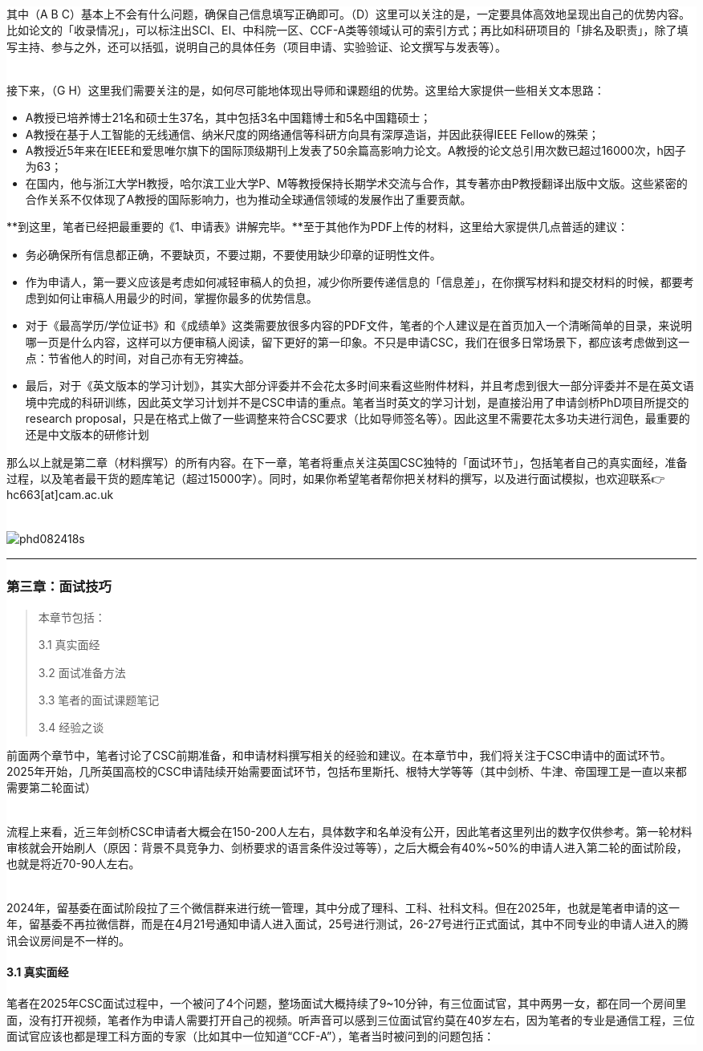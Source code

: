 其中（A B C）基本上不会有什么问题，确保自己信息填写正确即可。（D）这里可以关注的是，一定要具体高效地呈现出自己的优势内容。比如论文的「收录情况」，可以标注出SCI、EI、中科院一区、CCF-A类等领域认可的索引方式；再比如科研项目的「排名及职责」，除了填写主持、参与之外，还可以括弧，说明自己的具体任务（项目申请、实验验证、论文撰写与发表等）。

<br>接下来，（G H）这里我们需要关注的是，如何尽可能地体现出导师和课题组的优势。这里给大家提供一些相关文本思路：

- A教授已培养博⼠21名和硕⼠⽣37名，其中包括3名中国籍博⼠和5名中国籍硕⼠；
- A教授在基于⼈⼯智能的⽆线通信、纳⽶尺度的⽹络通信等科研⽅向具有深厚造诣，并因此获得IEEE Fellow的殊荣；
- A教授近5年来在IEEE和爱思唯尔旗下的国际顶级期刊上发表了50余篇⾼影响⼒论⽂。A教授的论⽂总引⽤次数已超过16000次，h因⼦为63；
- 在国内，他与浙江大学H教授，哈尔滨工业大学P、M等教授保持长期学术交流与合作，其专著亦由P教授翻译出版中文版。这些紧密的合作关系不仅体现了A教授的国际影响力，也为推动全球通信领域的发展作出了重要贡献。

**到这里，笔者已经把最重要的《1、申请表》讲解完毕。**至于其他作为PDF上传的材料，这里给大家提供几点普适的建议：

- 务必确保所有信息都正确，不要缺页，不要过期，不要使用缺少印章的证明性文件。<br>

- 作为申请人，第一要义应该是考虑如何减轻审稿人的负担，减少你所要传递信息的「信息差」，在你撰写材料和提交材料的时候，都要考虑到如何让审稿人用最少的时间，掌握你最多的优势信息。<br>

- 对于《最高学历/学位证书》和《成绩单》这类需要放很多内容的PDF文件，笔者的个人建议是在首页加入一个清晰简单的目录，来说明哪一页是什么内容，这样可以方便审稿人阅读，留下更好的第一印象。不只是申请CSC，我们在很多日常场景下，都应该考虑做到这一点：节省他人的时间，对自己亦有无穷裨益。<br>

- 最后，对于《英文版本的学习计划》，其实大部分评委并不会花太多时间来看这些附件材料，并且考虑到很大一部分评委并不是在英文语境中完成的科研训练，因此英文学习计划并不是CSC申请的重点。笔者当时英文的学习计划，是直接沿用了申请剑桥PhD项目所提交的research proposal，只是在格式上做了一些调整来符合CSC要求（比如导师签名等）。因此这里不需要花太多功夫进行润色，最重要的还是中文版本的研修计划<br>

那么以上就是第二章（材料撰写）的所有内容。在下一章，笔者将重点关注英国CSC独特的「面试环节」，包括笔者自己的真实面经，准备过程，以及笔者最干货的题库笔记（超过15000字）。同时，如果你希望笔者帮你把关材料的撰写，以及进行面试模拟，也欢迎联系👉hc663[at]cam.ac.uk

<br>![phd082418s](/Users/hanlincai/Desktop/Github/GuangLun2000.github.io/blogs/25csc.assets/phd082418s.gif)

---

### 第三章：面试技巧

> 本章节包括：
>
> 3.1 真实面经
>
> 3.2 面试准备方法
>
> 3.3 笔者的面试课题笔记
>
> 3.4 经验之谈

前面两个章节中，笔者讨论了CSC前期准备，和申请材料撰写相关的经验和建议。在本章节中，我们将关注于CSC申请中的面试环节。2025年开始，几所英国高校的CSC申请陆续开始需要面试环节，包括布里斯托、根特大学等等（其中剑桥、牛津、帝国理工是一直以来都需要第二轮面试）

<br>流程上来看，近三年剑桥CSC申请者大概会在150-200人左右，具体数字和名单没有公开，因此笔者这里列出的数字仅供参考。第一轮材料审核就会开始刷人（原因：背景不具竞争力、剑桥要求的语言条件没过等等），之后大概会有40%~50%的申请人进入第二轮的面试阶段，也就是将近70-90人左右。

<br>2024年，留基委在面试阶段拉了三个微信群来进行统一管理，其中分成了理科、工科、社科文科。但在2025年，也就是笔者申请的这一年，留基委不再拉微信群，而是在4月21号通知申请人进入面试，25号进行测试，26-27号进行正式面试，其中不同专业的申请人进入的腾讯会议房间是不一样的。

#### 3.1 真实面经

笔者在2025年CSC面试过程中，一个被问了4个问题，整场面试大概持续了9~10分钟，有三位面试官，其中两男一女，都在同一个房间里面，没有打开视频，笔者作为申请人需要打开自己的视频。听声音可以感到三位面试官约莫在40岁左右，因为笔者的专业是通信工程，三位面试官应该也都是理工科方面的专家（比如其中一位知道“CCF-A”），笔者当时被问到的问题包括：
